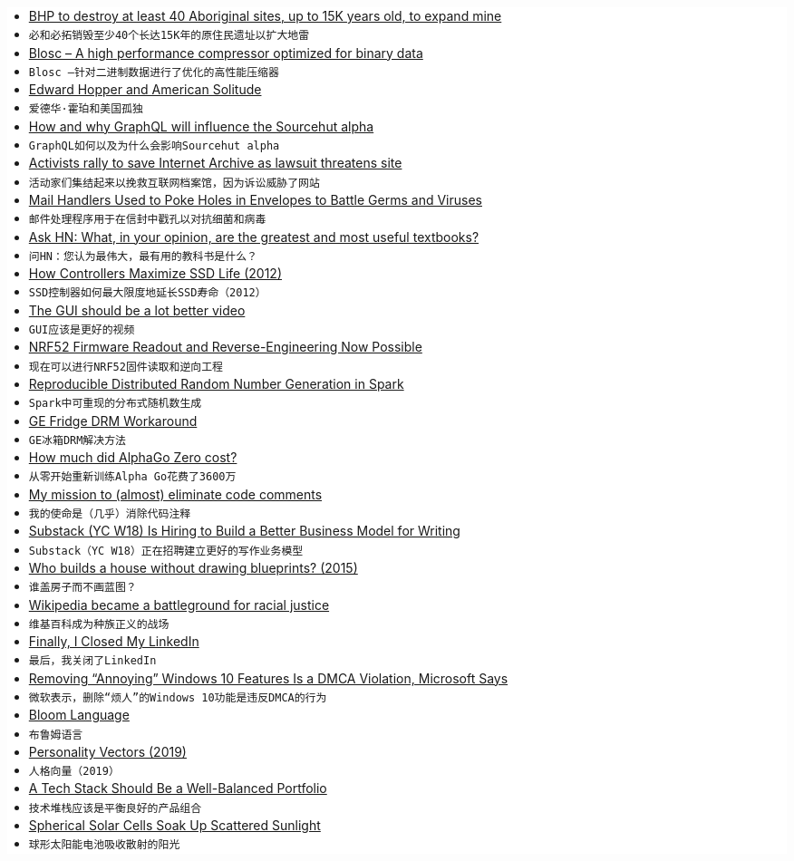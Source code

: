 - [BHP to destroy at least 40 Aboriginal sites, up to 15K years old, to expand mine](https://www.theguardian.com/business/2020/jun/11/bhp-to-destroy-at-least-40-aboriginal-sites-up-to-15000-years-old-to-expand-pilbara-mine)
- `必和必拓销毁至少40个长达15K年的原住民遗址以扩大地雷`
- [Blosc – A high performance compressor optimized for binary data](https://blosc.org/pages/blosc-in-depth/)
- `Blosc –针对二进制数据进行了优化的高性能压缩器`
- [Edward Hopper and American Solitude](https://www.newyorker.com/magazine/2020/06/08/edward-hopper-and-american-solitude)
- `爱德华·霍珀和美国孤独`
- [How and why GraphQL will influence the Sourcehut alpha](https://sourcehut.org/blog/2020-06-10-how-graphql-will-shape-the-alpha/)
- `GraphQL如何以及为什么会影响Sourcehut alpha`
- [Activists rally to save Internet Archive as lawsuit threatens site](https://decrypt.co/31906/activists-rally-save-internet-archive-lawsuit-threatens)
- `活动家们集结起来以挽救互联网档案馆，因为诉讼威胁了网站`
- [Mail Handlers Used to Poke Holes in Envelopes to Battle Germs and Viruses](https://www.smithsonianmag.com/smithsonian-institution/mail-handlers-used-poke-holes-envelopes-battle-germs-and-viruses-180975020/)
- `邮件处理程序用于在信封中戳孔以对抗细菌和病毒`
- [Ask HN: What, in your opinion, are the greatest and most useful textbooks?](item?id=23485477)
- `问HN：您认为最伟大，最有用的教科书是什么？`
- [How Controllers Maximize SSD Life (2012)](https://thessdguy.com/how-controllers-maximize-ssd-life/)
- `SSD控制器如何最大限度地延长SSD寿命（2012）`
- [The GUI should be a lot better video](https://www.youtube.com/watch?v=AItTqnTsVjA)
- `GUI应该是更好的视频`
- [NRF52 Firmware Readout and Reverse-Engineering Now Possible](https://limitedresults.com/2020/06/nrf52-debug-resurrection-approtect-bypass/)
- `现在可以进行NRF52固件读取和逆向工程`
- [Reproducible Distributed Random Number Generation in Spark](https://able.bio/patrickcording/reproducible-distributed-random-number-generation-in-spark--03tcnko)
- `Spark中可重现的分布式随机数生成`
- [GE Fridge DRM Workaround](https://gefiltergate.com/)
- `GE冰箱DRM解决方法`
- [How much did AlphaGo Zero cost?](https://www.yuzeh.com/data/agz-cost.html)
- `从零开始重新训练Alpha Go花费了3600万`
- [My mission to (almost) eliminate code comments](http://www.davejsaunders.com/2020/06/10/eliminating-code-comments.html)
- `我的使命是（几乎）消除代码注释`
- [Substack (YC W18) Is Hiring to Build a Better Business Model for Writing](https://substack.com/jobs)
- `Substack（YC W18）正在招聘建立更好的写作业务模型`
- [Who builds a house without drawing blueprints? (2015)](https://dl.acm.org/doi/fullHtml/10.1145/2736348)
- `谁盖房子而不画蓝图？ `
- [Wikipedia became a battleground for racial justice](https://slate.com/technology/2020/06/wikipedia-george-floyd-neutrality.html)
- `维基百科成为种族正义的战场`
- [Finally, I Closed My LinkedIn](https://www.pcmaffey.com/finally-i-closed-my-linkedin/)
- `最后，我关闭了LinkedIn`
- [Removing “Annoying” Windows 10 Features Is a DMCA Violation, Microsoft Says](https://torrentfreak.com/removing-annoying-windows-10-features-is-a-dmca-violation-microsoft-says-200611/)
- `微软表示，删除“烦人”的Windows 10功能是违反DMCA的行为`
- [Bloom Language](http://bloom-lang.net/)
- `布鲁姆语言`
- [Personality Vectors (2019)](https://www.yangvincent.com/resources/personality-vectors/)
- `人格向量（2019）`
- [A Tech Stack Should Be a Well-Balanced Portfolio](https://staysaasy.com/engineering/2020/05/30/Picking-Your-Tech-Stack.html)
- `技术堆栈应该是平衡良好的产品组合`
- [Spherical Solar Cells Soak Up Scattered Sunlight](https://spectrum.ieee.org/energywise/energy/renewables/spherical-solar-cells-soak-up-scattered-sunlight)
- `球形太阳能电池吸收散射的阳光`